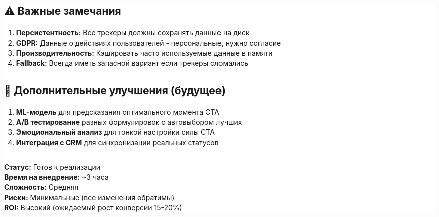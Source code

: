 ## ⚠️ Важные замечания

1. **Персистентность:** Все трекеры должны сохранять данные на диск
2. **GDPR:** Данные о действиях пользователей - персональные, нужно согласие
3. **Производительность:** Кэшировать часто используемые данные в памяти
4. **Fallback:** Всегда иметь запасной вариант если трекеры сломались

## 🚀 Дополнительные улучшения (будущее)

1. **ML-модель** для предсказания оптимального момента CTA
2. **A/B тестирование** разных формулировок с автовыбором лучших
3. **Эмоциональный анализ** для тонкой настройки силы CTA
4. **Интеграция с CRM** для синхронизации реальных статусов

---

**Статус:** Готов к реализации  
**Время на внедрение:** ~3 часа  
**Сложность:** Средняя  
**Риски:** Минимальные (все изменения обратимы)  
**ROI:** Высокий (ожидаемый рост конверсии 15-20%)